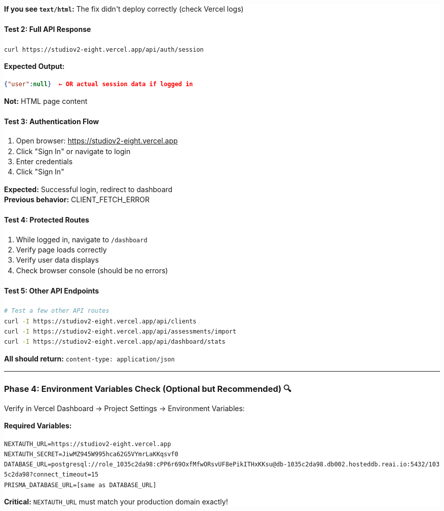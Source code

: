 **If you see `text/html`:** The fix didn't deploy correctly (check Vercel logs)

#### Test 2: Full API Response
```bash
curl https://studiov2-eight.vercel.app/api/auth/session
```

**Expected Output:**
```json
{"user":null}  ← OR actual session data if logged in
```

**Not:** HTML page content

#### Test 3: Authentication Flow
1. Open browser: https://studiov2-eight.vercel.app
2. Click "Sign In" or navigate to login
3. Enter credentials
4. Click "Sign In"

**Expected:** Successful login, redirect to dashboard  
**Previous behavior:** CLIENT_FETCH_ERROR

#### Test 4: Protected Routes
1. While logged in, navigate to `/dashboard`
2. Verify page loads correctly
3. Verify user data displays
4. Check browser console (should be no errors)

#### Test 5: Other API Endpoints
```bash
# Test a few other API routes
curl -I https://studiov2-eight.vercel.app/api/clients
curl -I https://studiov2-eight.vercel.app/api/assessments/import
curl -I https://studiov2-eight.vercel.app/api/dashboard/stats
```

**All should return:** `content-type: application/json`

---

### Phase 4: Environment Variables Check (Optional but Recommended) 🔍

Verify in Vercel Dashboard → Project Settings → Environment Variables:

**Required Variables:**
```
NEXTAUTH_URL=https://studiov2-eight.vercel.app
NEXTAUTH_SECRET=JiwMZ945W995hca62G5VYmrLaKKqsvf0
DATABASE_URL=postgresql://role_1035c2da98:cPP6r69OxfMfwORsvUF8ePikITHxKKsu@db-1035c2da98.db002.hosteddb.reai.io:5432/1035c2da98?connect_timeout=15
PRISMA_DATABASE_URL=[same as DATABASE_URL]
```

**Critical:** `NEXTAUTH_URL` must match your production domain exactly!
